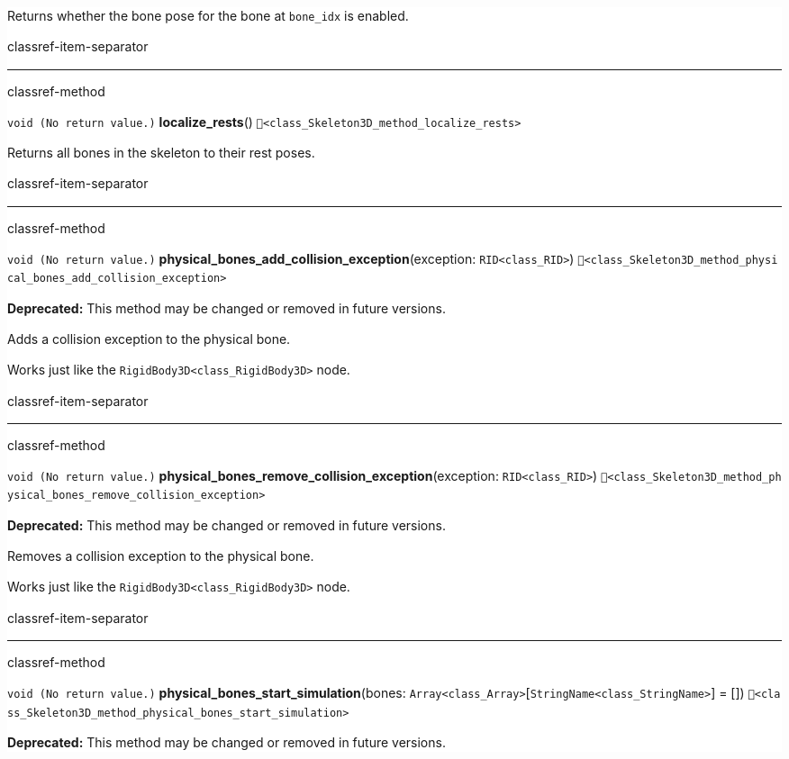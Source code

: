 Returns whether the bone pose for the bone at `bone_idx` is enabled.

classref-item-separator

------------------------------------------------------------------------

classref-method

`void (No return value.)` **localize\_rests**()
`🔗<class_Skeleton3D_method_localize_rests>`

Returns all bones in the skeleton to their rest poses.

classref-item-separator

------------------------------------------------------------------------

classref-method

`void (No return value.)`
**physical\_bones\_add\_collision\_exception**(exception:
`RID<class_RID>`)
`🔗<class_Skeleton3D_method_physical_bones_add_collision_exception>`

**Deprecated:** This method may be changed or removed in future
versions.

Adds a collision exception to the physical bone.

Works just like the `RigidBody3D<class_RigidBody3D>` node.

classref-item-separator

------------------------------------------------------------------------

classref-method

`void (No return value.)`
**physical\_bones\_remove\_collision\_exception**(exception:
`RID<class_RID>`)
`🔗<class_Skeleton3D_method_physical_bones_remove_collision_exception>`

**Deprecated:** This method may be changed or removed in future
versions.

Removes a collision exception to the physical bone.

Works just like the `RigidBody3D<class_RigidBody3D>` node.

classref-item-separator

------------------------------------------------------------------------

classref-method

`void (No return value.)` **physical\_bones\_start\_simulation**(bones:
`Array<class_Array>`\[`StringName<class_StringName>`\] = \[\])
`🔗<class_Skeleton3D_method_physical_bones_start_simulation>`

**Deprecated:** This method may be changed or removed in future
versions.
